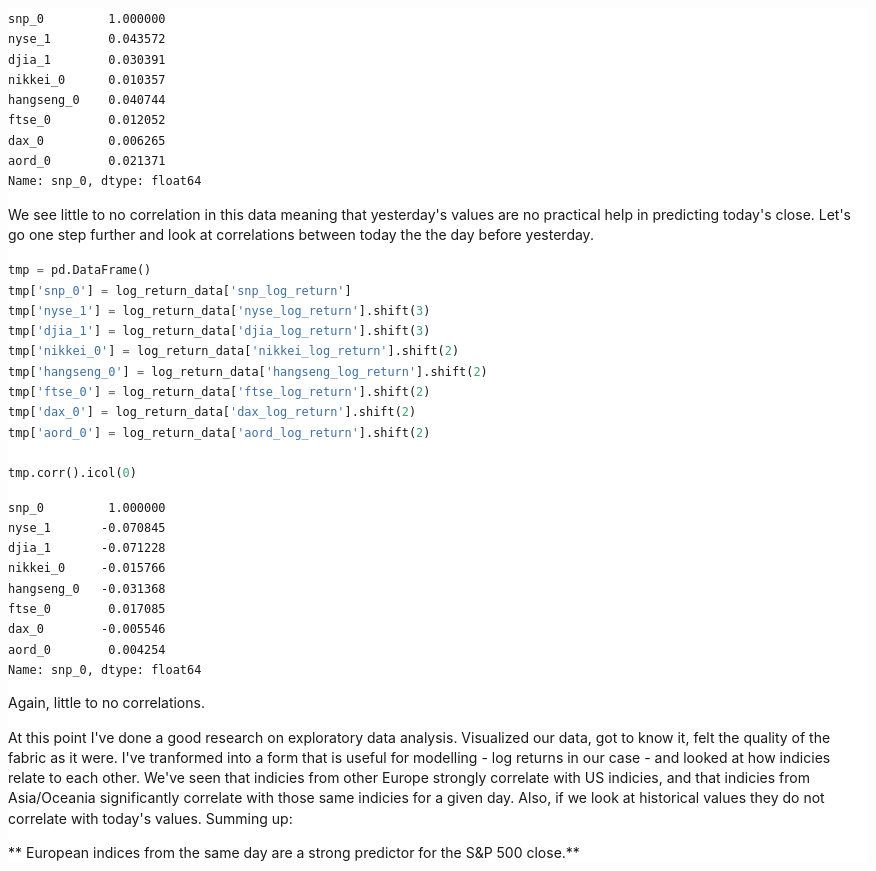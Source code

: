


    snp_0         1.000000
    nyse_1        0.043572
    djia_1        0.030391
    nikkei_0      0.010357
    hangseng_0    0.040744
    ftse_0        0.012052
    dax_0         0.006265
    aord_0        0.021371
    Name: snp_0, dtype: float64



We see little to no correlation in this data meaning that yesterday's values are no practical help in predicting today's close.  Let's go one step further and look at correlations between today the the day before yesterday.


```python
tmp = pd.DataFrame()
tmp['snp_0'] = log_return_data['snp_log_return']
tmp['nyse_1'] = log_return_data['nyse_log_return'].shift(3)
tmp['djia_1'] = log_return_data['djia_log_return'].shift(3)
tmp['nikkei_0'] = log_return_data['nikkei_log_return'].shift(2)
tmp['hangseng_0'] = log_return_data['hangseng_log_return'].shift(2)
tmp['ftse_0'] = log_return_data['ftse_log_return'].shift(2)
tmp['dax_0'] = log_return_data['dax_log_return'].shift(2)
tmp['aord_0'] = log_return_data['aord_log_return'].shift(2)

tmp.corr().icol(0)
```




    snp_0         1.000000
    nyse_1       -0.070845
    djia_1       -0.071228
    nikkei_0     -0.015766
    hangseng_0   -0.031368
    ftse_0        0.017085
    dax_0        -0.005546
    aord_0        0.004254
    Name: snp_0, dtype: float64



Again, little to no correlations.

At this point I've done a good research on exploratory data analysis. Visualized our data, got to know it, felt the quality of the fabric as it were.  I've tranformed into a form that is useful for modelling - log returns in our case - and looked at how indicies relate to each other.  We've seen that indicies from other Europe strongly correlate with US indicies, and that indicies from Asia/Oceania significantly correlate with those same indicies for a given day. Also, if we look at historical values they do not correlate with today's values.  Summing up:

** European indices from the same day are a strong predictor for the S&P 500 close.**
